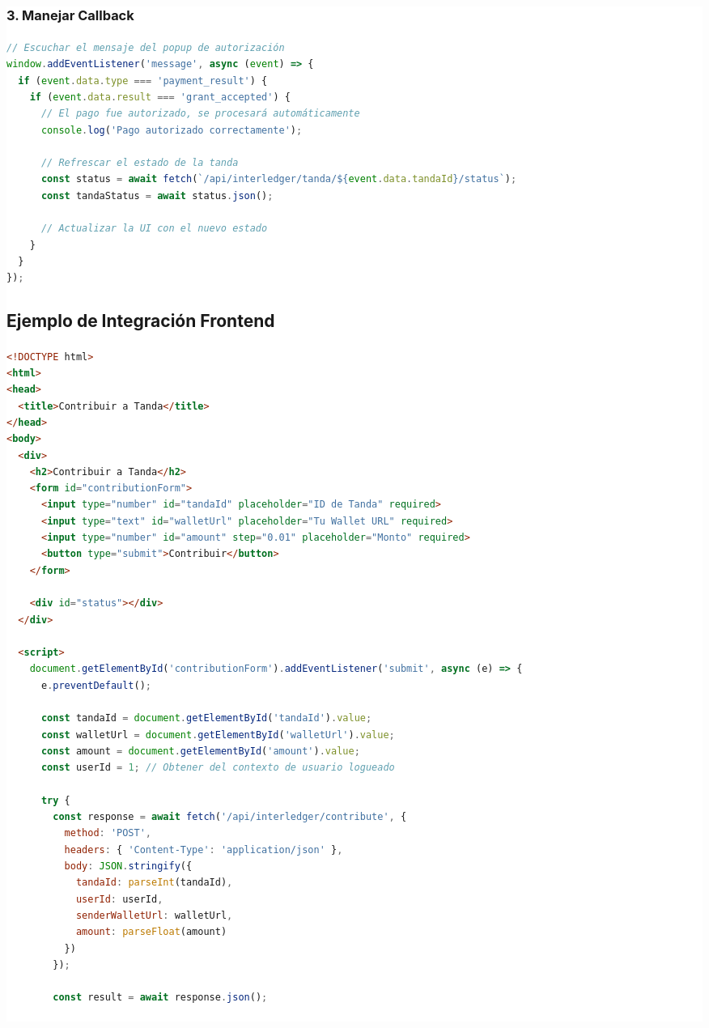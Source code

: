 ### 3. Manejar Callback
```javascript
// Escuchar el mensaje del popup de autorización
window.addEventListener('message', async (event) => {
  if (event.data.type === 'payment_result') {
    if (event.data.result === 'grant_accepted') {
      // El pago fue autorizado, se procesará automáticamente
      console.log('Pago autorizado correctamente');
      
      // Refrescar el estado de la tanda
      const status = await fetch(`/api/interledger/tanda/${event.data.tandaId}/status`);
      const tandaStatus = await status.json();
      
      // Actualizar la UI con el nuevo estado
    }
  }
});
```

## Ejemplo de Integración Frontend

```html
<!DOCTYPE html>
<html>
<head>
  <title>Contribuir a Tanda</title>
</head>
<body>
  <div>
    <h2>Contribuir a Tanda</h2>
    <form id="contributionForm">
      <input type="number" id="tandaId" placeholder="ID de Tanda" required>
      <input type="text" id="walletUrl" placeholder="Tu Wallet URL" required>
      <input type="number" id="amount" step="0.01" placeholder="Monto" required>
      <button type="submit">Contribuir</button>
    </form>
    
    <div id="status"></div>
  </div>

  <script>
    document.getElementById('contributionForm').addEventListener('submit', async (e) => {
      e.preventDefault();
      
      const tandaId = document.getElementById('tandaId').value;
      const walletUrl = document.getElementById('walletUrl').value;
      const amount = document.getElementById('amount').value;
      const userId = 1; // Obtener del contexto de usuario logueado
      
      try {
        const response = await fetch('/api/interledger/contribute', {
          method: 'POST',
          headers: { 'Content-Type': 'application/json' },
          body: JSON.stringify({
            tandaId: parseInt(tandaId),
            userId: userId,
            senderWalletUrl: walletUrl,
            amount: parseFloat(amount)
          })
        });
        
        const result = await response.json();
        
```